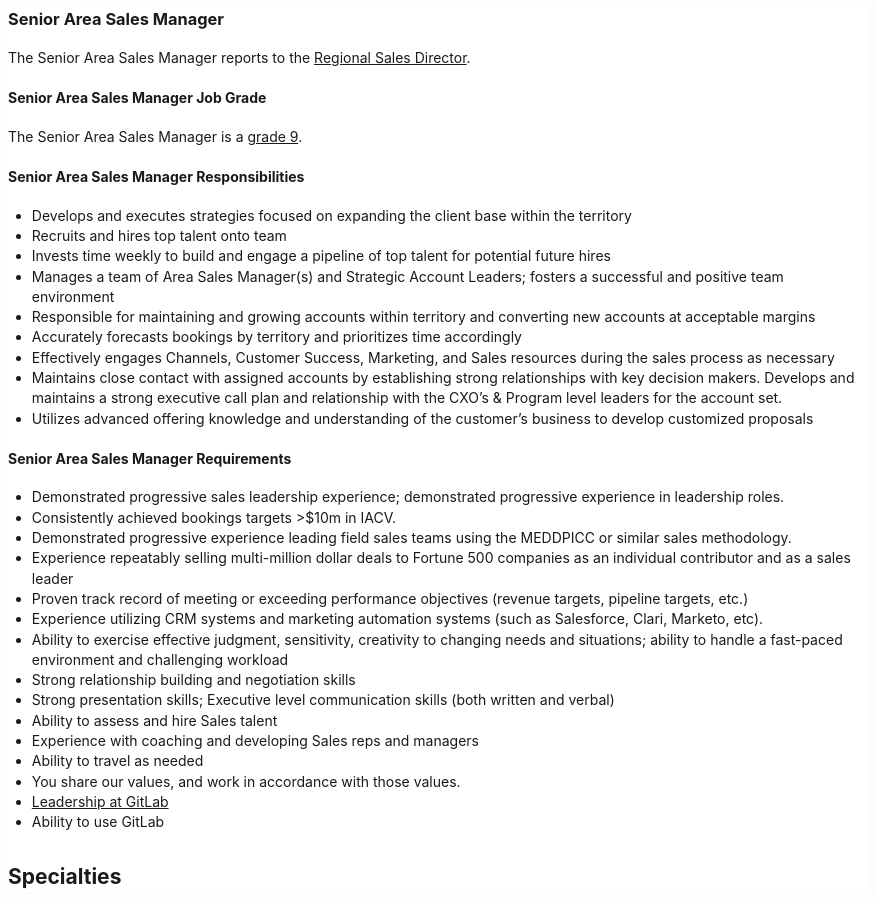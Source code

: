 ### Senior Area Sales Manager

The Senior Area Sales Manager reports to the [Regional Sales Director](/job-families/sales/regional-sales-director/).

#### Senior Area Sales Manager Job Grade

The Senior Area Sales Manager is a [grade 9](/handbook/total-rewards/compensation/compensation-calculator/#gitlab-job-grades).

#### Senior Area Sales Manager Responsibilities

- Develops and executes strategies focused on expanding the client base within the territory
- Recruits and hires top talent onto team
- Invests time weekly to build and engage a pipeline of top talent for potential future hires
- Manages a team of Area Sales Manager(s) and Strategic Account Leaders; fosters a successful and positive team environment
- Responsible for maintaining and growing accounts within territory and converting new accounts at acceptable margins
- Accurately forecasts bookings by territory and prioritizes time accordingly
- Effectively engages Channels, Customer Success, Marketing, and Sales resources during the sales process as necessary
- Maintains close contact with assigned accounts by establishing strong relationships with key decision makers. Develops and maintains a strong executive call plan and relationship with the CXO’s & Program level leaders for the account set.
- Utilizes advanced offering knowledge and understanding of the customer’s business to develop customized proposals

#### Senior Area Sales Manager Requirements

- Demonstrated progressive sales leadership experience; demonstrated progressive experience in leadership roles.
- Consistently achieved bookings targets >$10m in IACV.
- Demonstrated progressive experience leading field sales teams using the MEDDPICC or similar sales methodology.
- Experience repeatably selling multi-million dollar deals to Fortune 500 companies as an individual contributor and as a sales leader
- Proven track record of meeting or exceeding performance objectives (revenue targets, pipeline targets, etc.)
- Experience utilizing CRM systems and marketing automation systems (such as Salesforce, Clari, Marketo, etc).
- Ability to exercise effective judgment, sensitivity, creativity to changing needs and situations; ability to handle a fast-paced environment and challenging workload
- Strong relationship building and negotiation skills
- Strong presentation skills; Executive level communication skills (both written and verbal)
- Ability to assess and hire Sales talent
- Experience with coaching and developing Sales reps and managers
- Ability to travel as needed
- You share our values, and work in accordance with those values.
- [Leadership at GitLab](/handbook/company/team/structure/#management-group)
- Ability to use GitLab

## Specialties
